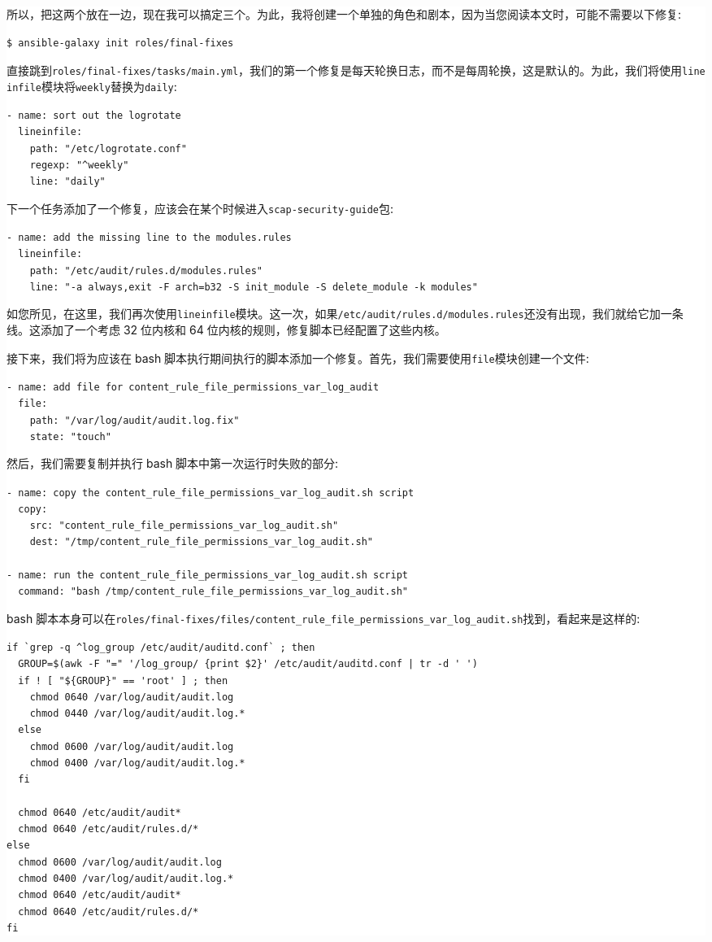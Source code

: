 所以，把这两个放在一边，现在我可以搞定三个。为此，我将创建一个单独的角色和剧本，因为当您阅读本文时，可能不需要以下修复:

```
$ ansible-galaxy init roles/final-fixes
```

直接跳到`roles/final-fixes/tasks/main.yml`，我们的第一个修复是每天轮换日志，而不是每周轮换，这是默认的。为此，我们将使用`lineinfile`模块将`weekly`替换为`daily`:

```
- name: sort out the logrotate
  lineinfile:
    path: "/etc/logrotate.conf"
    regexp: "^weekly"
    line: "daily"
```

下一个任务添加了一个修复，应该会在某个时候进入`scap-security-guide`包:

```
- name: add the missing line to the modules.rules
  lineinfile:
    path: "/etc/audit/rules.d/modules.rules"
    line: "-a always,exit -F arch=b32 -S init_module -S delete_module -k modules"
```

如您所见，在这里，我们再次使用`lineinfile`模块。这一次，如果`/etc/audit/rules.d/modules.rules`还没有出现，我们就给它加一条线。这添加了一个考虑 32 位内核和 64 位内核的规则，修复脚本已经配置了这些内核。

接下来，我们将为应该在 bash 脚本执行期间执行的脚本添加一个修复。首先，我们需要使用`file`模块创建一个文件:

```
- name: add file for content_rule_file_permissions_var_log_audit
  file:
    path: "/var/log/audit/audit.log.fix"
    state: "touch"
```

然后，我们需要复制并执行 bash 脚本中第一次运行时失败的部分:

```
- name: copy the content_rule_file_permissions_var_log_audit.sh script
  copy:
    src: "content_rule_file_permissions_var_log_audit.sh"
    dest: "/tmp/content_rule_file_permissions_var_log_audit.sh"

- name: run the content_rule_file_permissions_var_log_audit.sh script 
  command: "bash /tmp/content_rule_file_permissions_var_log_audit.sh"
```

bash 脚本本身可以在`roles/final-fixes/files/content_rule_file_permissions_var_log_audit.sh`找到，看起来是这样的:

```
if `grep -q ^log_group /etc/audit/auditd.conf` ; then
  GROUP=$(awk -F "=" '/log_group/ {print $2}' /etc/audit/auditd.conf | tr -d ' ')
  if ! [ "${GROUP}" == 'root' ] ; then
    chmod 0640 /var/log/audit/audit.log
    chmod 0440 /var/log/audit/audit.log.*
  else
    chmod 0600 /var/log/audit/audit.log
    chmod 0400 /var/log/audit/audit.log.*
  fi

  chmod 0640 /etc/audit/audit*
  chmod 0640 /etc/audit/rules.d/*
else
  chmod 0600 /var/log/audit/audit.log
  chmod 0400 /var/log/audit/audit.log.*
  chmod 0640 /etc/audit/audit*
  chmod 0640 /etc/audit/rules.d/*
fi
```